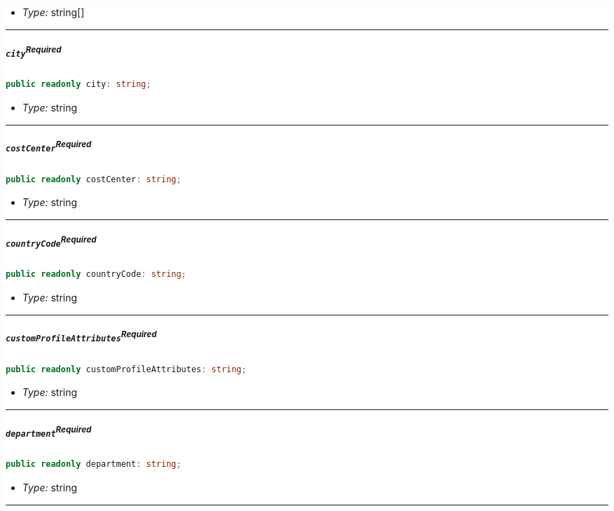- *Type:* string[]

---

##### `city`<sup>Required</sup> <a name="city" id="@cdktf/provider-okta.dataOktaUser.DataOktaUser.property.city"></a>

```typescript
public readonly city: string;
```

- *Type:* string

---

##### `costCenter`<sup>Required</sup> <a name="costCenter" id="@cdktf/provider-okta.dataOktaUser.DataOktaUser.property.costCenter"></a>

```typescript
public readonly costCenter: string;
```

- *Type:* string

---

##### `countryCode`<sup>Required</sup> <a name="countryCode" id="@cdktf/provider-okta.dataOktaUser.DataOktaUser.property.countryCode"></a>

```typescript
public readonly countryCode: string;
```

- *Type:* string

---

##### `customProfileAttributes`<sup>Required</sup> <a name="customProfileAttributes" id="@cdktf/provider-okta.dataOktaUser.DataOktaUser.property.customProfileAttributes"></a>

```typescript
public readonly customProfileAttributes: string;
```

- *Type:* string

---

##### `department`<sup>Required</sup> <a name="department" id="@cdktf/provider-okta.dataOktaUser.DataOktaUser.property.department"></a>

```typescript
public readonly department: string;
```

- *Type:* string

---